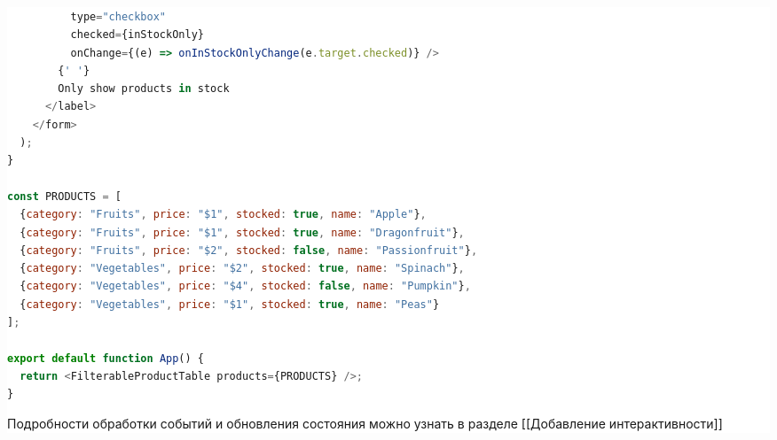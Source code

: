 ```JavaScript
          type="checkbox" 
          checked={inStockOnly} 
          onChange={(e) => onInStockOnlyChange(e.target.checked)} />
        {' '}
        Only show products in stock
      </label>
    </form>
  );
}

const PRODUCTS = [
  {category: "Fruits", price: "$1", stocked: true, name: "Apple"},
  {category: "Fruits", price: "$1", stocked: true, name: "Dragonfruit"},
  {category: "Fruits", price: "$2", stocked: false, name: "Passionfruit"},
  {category: "Vegetables", price: "$2", stocked: true, name: "Spinach"},
  {category: "Vegetables", price: "$4", stocked: false, name: "Pumpkin"},
  {category: "Vegetables", price: "$1", stocked: true, name: "Peas"}
];

export default function App() {
  return <FilterableProductTable products={PRODUCTS} />;
}
```


Подробности обработки событий и обновления состояния можно узнать в разделе [[Добавление интерактивности]]

